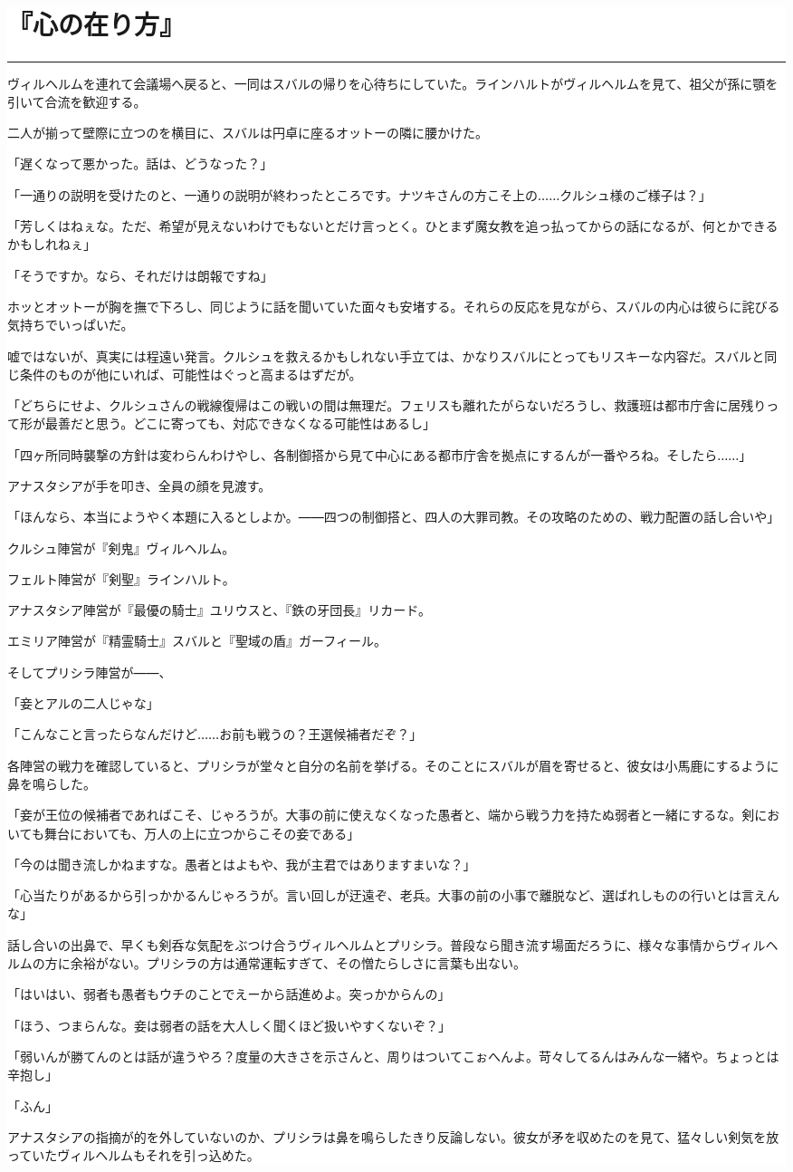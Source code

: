 # 『心の在り方』

------

ヴィルヘルムを連れて会議場へ戻ると、一同はスバルの帰りを心待ちにしていた。ラインハルトがヴィルヘルムを見て、祖父が孫に顎を引いて合流を歓迎する。

二人が揃って壁際に立つのを横目に、スバルは円卓に座るオットーの隣に腰かけた。

「遅くなって悪かった。話は、どうなった？」

「一通りの説明を受けたのと、一通りの説明が終わったところです。ナツキさんの方こそ上の……クルシュ様のご様子は？」

「芳しくはねぇな。ただ、希望が見えないわけでもないとだけ言っとく。ひとまず魔女教を追っ払ってからの話になるが、何とかできるかもしれねぇ」

「そうですか。なら、それだけは朗報ですね」

ホッとオットーが胸を撫で下ろし、同じように話を聞いていた面々も安堵する。それらの反応を見ながら、スバルの内心は彼らに詫びる気持ちでいっぱいだ。

嘘ではないが、真実には程遠い発言。クルシュを救えるかもしれない手立ては、かなりスバルにとってもリスキーな内容だ。スバルと同じ条件のものが他にいれば、可能性はぐっと高まるはずだが。

「どちらにせよ、クルシュさんの戦線復帰はこの戦いの間は無理だ。フェリスも離れたがらないだろうし、救護班は都市庁舎に居残りって形が最善だと思う。どこに寄っても、対応できなくなる可能性はあるし」

「四ヶ所同時襲撃の方針は変わらんわけやし、各制御搭から見て中心にある都市庁舎を拠点にするんが一番やろね。そしたら……」

アナスタシアが手を叩き、全員の顔を見渡す。

「ほんなら、本当にようやく本題に入るとしよか。――四つの制御搭と、四人の大罪司教。その攻略のための、戦力配置の話し合いや」

クルシュ陣営が『剣鬼』ヴィルヘルム。

フェルト陣営が『剣聖』ラインハルト。

アナスタシア陣営が『最優の騎士』ユリウスと、『鉄の牙団長』リカード。

エミリア陣営が『精霊騎士』スバルと『聖域の盾』ガーフィール。

そしてプリシラ陣営が――、

「妾とアルの二人じゃな」

「こんなこと言ったらなんだけど……お前も戦うの？王選候補者だぞ？」

各陣営の戦力を確認していると、プリシラが堂々と自分の名前を挙げる。そのことにスバルが眉を寄せると、彼女は小馬鹿にするように鼻を鳴らした。

「妾が王位の候補者であればこそ、じゃろうが。大事の前に使えなくなった愚者と、端から戦う力を持たぬ弱者と一緒にするな。剣においても舞台においても、万人の上に立つからこその妾である」

「今のは聞き流しかねますな。愚者とはよもや、我が主君ではありますまいな？」

「心当たりがあるから引っかかるんじゃろうが。言い回しが迂遠ぞ、老兵。大事の前の小事で離脱など、選ばれしものの行いとは言えんな」

話し合いの出鼻で、早くも剣呑な気配をぶつけ合うヴィルヘルムとプリシラ。普段なら聞き流す場面だろうに、様々な事情からヴィルヘルムの方に余裕がない。プリシラの方は通常運転すぎて、その憎たらしさに言葉も出ない。

「はいはい、弱者も愚者もウチのことでえーから話進めよ。突っかからんの」

「ほう、つまらんな。妾は弱者の話を大人しく聞くほど扱いやすくないぞ？」

「弱いんが勝てんのとは話が違うやろ？度量の大きさを示さんと、周りはついてこぉへんよ。苛々してるんはみんな一緒や。ちょっとは辛抱し」

「ふん」

アナスタシアの指摘が的を外していないのか、プリシラは鼻を鳴らしたきり反論しない。彼女が矛を収めたのを見て、猛々しい剣気を放っていたヴィルヘルムもそれを引っ込めた。
